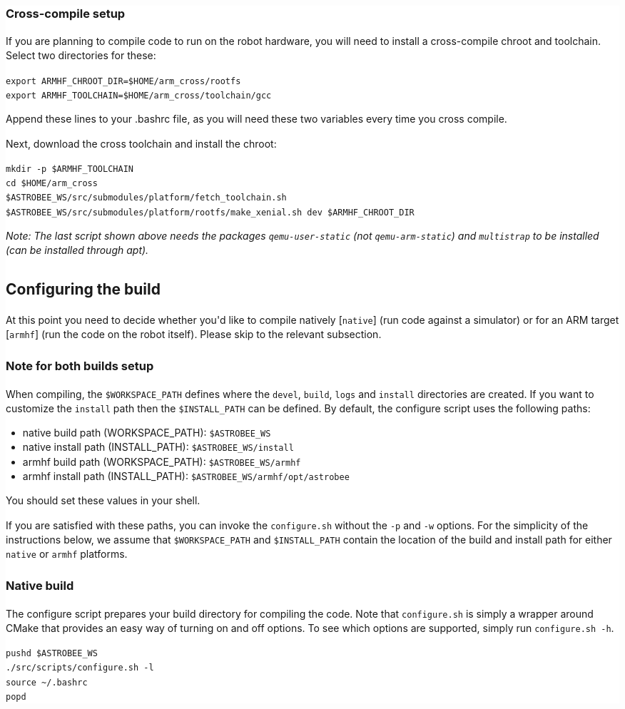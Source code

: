### Cross-compile setup

If you are planning to compile code to run on the robot hardware, you will need
to install a cross-compile chroot and toolchain. Select two directories for
these:

    export ARMHF_CHROOT_DIR=$HOME/arm_cross/rootfs
    export ARMHF_TOOLCHAIN=$HOME/arm_cross/toolchain/gcc

Append these lines to your .bashrc file, as you will need these two variables
every time you cross compile.

Next, download the cross toolchain and install the chroot:

    mkdir -p $ARMHF_TOOLCHAIN
    cd $HOME/arm_cross
    $ASTROBEE_WS/src/submodules/platform/fetch_toolchain.sh
    $ASTROBEE_WS/src/submodules/platform/rootfs/make_xenial.sh dev $ARMHF_CHROOT_DIR

*Note: The last script shown above needs the packages `qemu-user-static` (not
`qemu-arm-static`) and `multistrap` to be installed (can be installed through apt).*

## Configuring the build

At this point you need to decide whether you'd like to compile natively
[`native`] (run code against a simulator) or for an ARM target [`armhf`] (run
the code on the robot itself). Please skip to the relevant subsection.

### Note for both builds setup

When compiling, the `$WORKSPACE_PATH` defines where the `devel`, `build`, `logs` and
`install` directories are created. If you want to customize the `install` path then the
`$INSTALL_PATH` can be defined. By default, the configure script uses the following paths:

  - native build path (WORKSPACE_PATH): `$ASTROBEE_WS`
  - native install path (INSTALL_PATH): `$ASTROBEE_WS/install`
  - armhf build path (WORKSPACE_PATH):  `$ASTROBEE_WS/armhf`
  - armhf install path (INSTALL_PATH):  `$ASTROBEE_WS/armhf/opt/astrobee`

You should set these values in your shell. 

If you are satisfied with these paths, you can invoke the `configure.sh` without
the `-p` and `-w` options. For the simplicity of the instructions below,
we assume that `$WORKSPACE_PATH` and `$INSTALL_PATH` contain the location of the
build and install path for either `native` or `armhf` platforms.

### Native build

The configure script prepares your build directory for compiling the code. Note
that `configure.sh` is simply a wrapper around CMake that provides an easy way
of turning on and off options. To see which options are supported, simply run
`configure.sh -h`.

    pushd $ASTROBEE_WS
    ./src/scripts/configure.sh -l
    source ~/.bashrc
    popd

